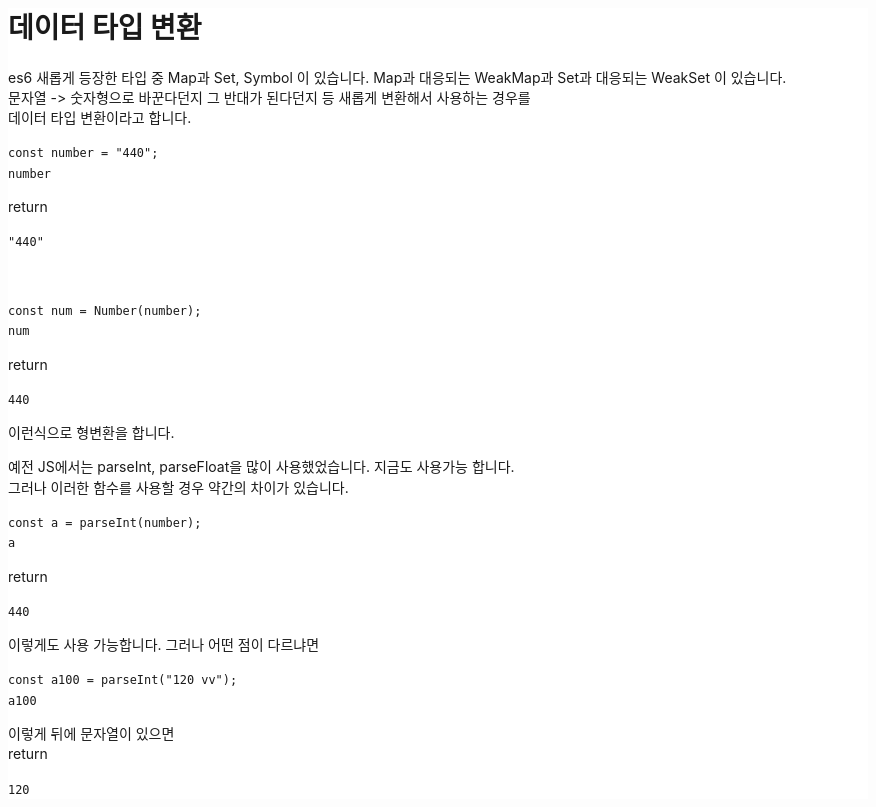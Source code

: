 # 데이터 타입 변환
es6 새롭게 등장한 타입 중 Map과 Set, Symbol 이 있습니다.
Map과 대응되는 WeakMap과 Set과 대응되는 WeakSet 이 있습니다.
<br/>
문자열 -> 숫자형으로 바꾼다던지 그 반대가 된다던지 등 새롭게 변환해서 사용하는 경우를   
데이터 타입 변환이라고 합니다.

```
const number = "440";
number
```

return

```
"440"
```
<br/>

```
const num = Number(number);
num
```

return

```
440
```
이런식으로 형변환을 합니다.

예전 JS에서는 parseInt, parseFloat을 많이 사용했었습니다. 지금도 사용가능 합니다.   
그러나 이러한 함수를 사용할 경우 약간의 차이가 있습니다.   

```
const a = parseInt(number);
a
```

return

```
440
```

이렇게도 사용 가능합니다.
그러나 어떤 점이 다르냐면

```
const a100 = parseInt("120 vv");
a100
```

이렇게 뒤에 문자열이 있으면   
return 

```
120
```
